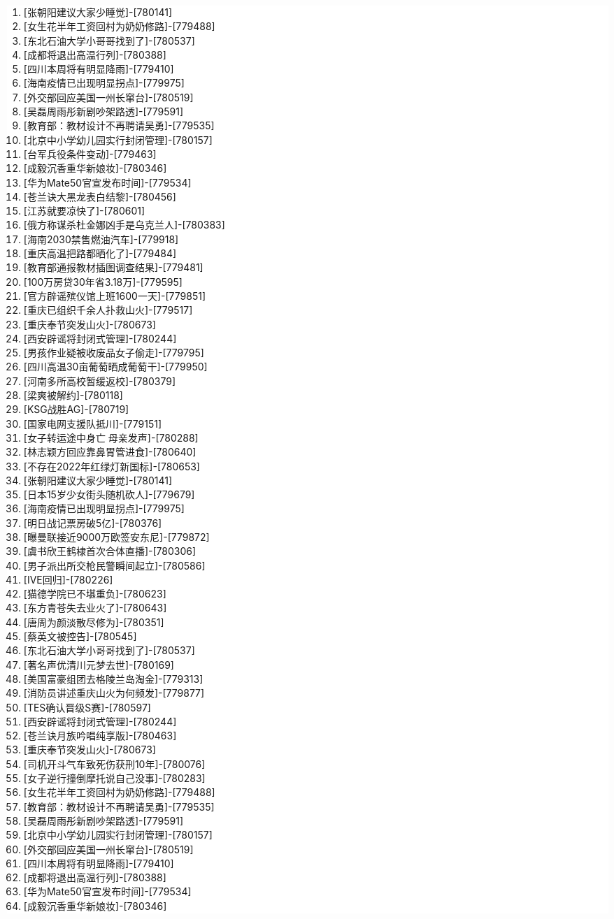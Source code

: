 1. [张朝阳建议大家少睡觉]-[780141]
1. [女生花半年工资回村为奶奶修路]-[779488]
1. [东北石油大学小哥哥找到了]-[780537]
1. [成都将退出高温行列]-[780388]
1. [四川本周将有明显降雨]-[779410]
1. [海南疫情已出现明显拐点]-[779975]
1. [外交部回应美国一州长窜台]-[780519]
1. [吴磊周雨彤新剧吵架路透]-[779591]
1. [教育部：教材设计不再聘请吴勇]-[779535]
1. [北京中小学幼儿园实行封闭管理]-[780157]
1. [台军兵役条件变动]-[779463]
1. [成毅沉香重华新娘妆]-[780346]
1. [华为Mate50官宣发布时间]-[779534]
1. [苍兰诀大黑龙表白结黎]-[780456]
1. [江苏就要凉快了]-[780601]
1. [俄方称谋杀杜金娜凶手是乌克兰人]-[780383]
1. [海南2030禁售燃油汽车]-[779918]
1. [重庆高温把路都晒化了]-[779484]
1. [教育部通报教材插图调查结果]-[779481]
1. [100万房贷30年省3.18万]-[779595]
1. [官方辟谣殡仪馆上班1600一天]-[779851]
1. [重庆已组织千余人扑救山火]-[779517]
1. [重庆奉节突发山火]-[780673]
1. [西安辟谣将封闭式管理]-[780244]
1. [男孩作业疑被收废品女子偷走]-[779795]
1. [四川高温30亩葡萄晒成葡萄干]-[779950]
1. [河南多所高校暂缓返校]-[780379]
1. [梁爽被解约]-[780118]
1. [KSG战胜AG]-[780719]
1. [国家电网支援队抵川]-[779151]
1. [女子转运途中身亡 母亲发声]-[780288]
1. [林志颖方回应靠鼻胃管进食]-[780640]
1. [不存在2022年红绿灯新国标]-[780653]
1. [张朝阳建议大家少睡觉]-[780141]
1. [日本15岁少女街头随机砍人]-[779679]
1. [海南疫情已出现明显拐点]-[779975]
1. [明日战记票房破5亿]-[780376]
1. [曝曼联接近9000万欧签安东尼]-[779872]
1. [虞书欣王鹤棣首次合体直播]-[780306]
1. [男子派出所交枪民警瞬间起立]-[780586]
1. [IVE回归]-[780226]
1. [猫德学院已不堪重负]-[780623]
1. [东方青苍失去业火了]-[780643]
1. [唐周为颜淡散尽修为]-[780351]
1. [蔡英文被控告]-[780545]
1. [东北石油大学小哥哥找到了]-[780537]
1. [著名声优清川元梦去世]-[780169]
1. [美国富豪组团去格陵兰岛淘金]-[779313]
1. [消防员讲述重庆山火为何频发]-[779877]
1. [TES确认晋级S赛]-[780597]
1. [西安辟谣将封闭式管理]-[780244]
1. [苍兰诀月族吟唱纯享版]-[780463]
1. [重庆奉节突发山火]-[780673]
1. [司机开斗气车致死伤获刑10年]-[780076]
1. [女子逆行撞倒摩托说自己没事]-[780283]
1. [女生花半年工资回村为奶奶修路]-[779488]
1. [教育部：教材设计不再聘请吴勇]-[779535]
1. [吴磊周雨彤新剧吵架路透]-[779591]
1. [北京中小学幼儿园实行封闭管理]-[780157]
1. [外交部回应美国一州长窜台]-[780519]
1. [四川本周将有明显降雨]-[779410]
1. [成都将退出高温行列]-[780388]
1. [华为Mate50官宣发布时间]-[779534]
1. [成毅沉香重华新娘妆]-[780346]